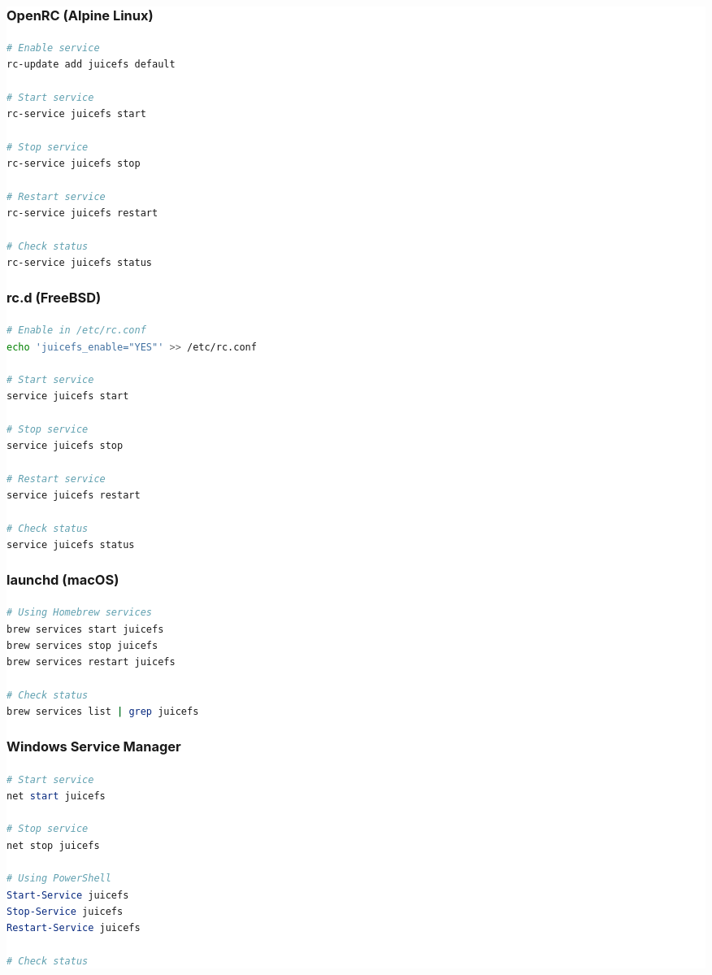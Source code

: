 ### OpenRC (Alpine Linux)

```bash
# Enable service
rc-update add juicefs default

# Start service
rc-service juicefs start

# Stop service
rc-service juicefs stop

# Restart service
rc-service juicefs restart

# Check status
rc-service juicefs status
```

### rc.d (FreeBSD)

```bash
# Enable in /etc/rc.conf
echo 'juicefs_enable="YES"' >> /etc/rc.conf

# Start service
service juicefs start

# Stop service
service juicefs stop

# Restart service
service juicefs restart

# Check status
service juicefs status
```

### launchd (macOS)

```bash
# Using Homebrew services
brew services start juicefs
brew services stop juicefs
brew services restart juicefs

# Check status
brew services list | grep juicefs
```

### Windows Service Manager

```powershell
# Start service
net start juicefs

# Stop service
net stop juicefs

# Using PowerShell
Start-Service juicefs
Stop-Service juicefs
Restart-Service juicefs

# Check status
```